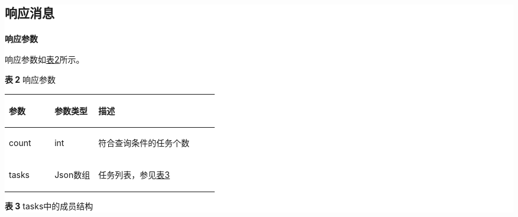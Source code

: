 </tr>
</tbody>
</table>

## 响应消息<a name="section793815513356"></a>

**响应参数**

响应参数如[表2](#table8169810192118)所示。

**表 2**  响应参数

<a name="table8169810192118"></a>
<table><thead align="left"><tr id="row1218418107210"><th class="cellrowborder" valign="top" width="21.709999999999997%" id="mcps1.2.4.1.1"><p id="p8131164842014"><a name="p8131164842014"></a><a name="p8131164842014"></a>参数</p>
</th>
<th class="cellrowborder" valign="top" width="20.84%" id="mcps1.2.4.1.2"><p id="p13131114815209"><a name="p13131114815209"></a><a name="p13131114815209"></a>参数类型</p>
</th>
<th class="cellrowborder" valign="top" width="57.45%" id="mcps1.2.4.1.3"><p id="p17131144872019"><a name="p17131144872019"></a><a name="p17131144872019"></a>描述</p>
</th>
</tr>
</thead>
<tbody><tr id="row18216171052114"><td class="cellrowborder" valign="top" width="21.709999999999997%" headers="mcps1.2.4.1.1 "><p id="p121621072112"><a name="p121621072112"></a><a name="p121621072112"></a>count</p>
</td>
<td class="cellrowborder" valign="top" width="20.84%" headers="mcps1.2.4.1.2 "><p id="p621631012119"><a name="p621631012119"></a><a name="p621631012119"></a>int</p>
</td>
<td class="cellrowborder" valign="top" width="57.45%" headers="mcps1.2.4.1.3 "><p id="p202301810112118"><a name="p202301810112118"></a><a name="p202301810112118"></a>符合查询条件的任务个数</p>
</td>
</tr>
<tr id="row323041012216"><td class="cellrowborder" valign="top" width="21.709999999999997%" headers="mcps1.2.4.1.1 "><p id="p162301310162110"><a name="p162301310162110"></a><a name="p162301310162110"></a>tasks</p>
</td>
<td class="cellrowborder" valign="top" width="20.84%" headers="mcps1.2.4.1.2 "><p id="p1923020105210"><a name="p1923020105210"></a><a name="p1923020105210"></a>Json数组</p>
</td>
<td class="cellrowborder" valign="top" width="57.45%" headers="mcps1.2.4.1.3 "><p id="p72461610202110"><a name="p72461610202110"></a><a name="p72461610202110"></a>任务列表，参见<a href="#table6942555354">表3</a></p>
</td>
</tr>
</tbody>
</table>

**表 3**  tasks中的成员结构
